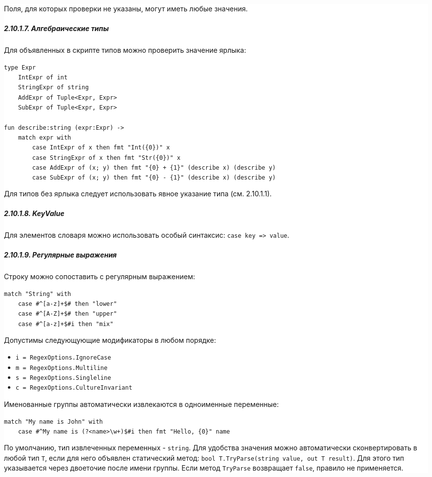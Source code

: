 Поля, для которых проверки не указаны, могут иметь любые значения.

##### 2.10.1.7. Алгебраические типы

Для объявленных в скрипте типов можно проверить значение ярлыка:

```
type Expr
    IntExpr of int
    StringExpr of string
    AddExpr of Tuple<Expr, Expr>
    SubExpr of Tuple<Expr, Expr>

fun describe:string (expr:Expr) ->
    match expr with
        case IntExpr of x then fmt "Int({0})" x
        case StringExpr of x then fmt "Str({0})" x
        case AddExpr of (x; y) then fmt "{0} + {1}" (describe x) (describe y)
        case SubExpr of (x; y) then fmt "{0} - {1}" (describe x) (describe y)
```

Для типов без ярлыка следует использовать явное указание типа (см. 2.10.1.1).

##### 2.10.1.8. KeyValue

Для элементов словаря можно использовать особый синтаксис: `case key => value`.

##### 2.10.1.9. Регулярные выражения

Строку можно сопоставить с регулярным выражением:

```
match "String" with
    case #^[a-z]+$# then "lower"
    case #^[A-Z]+$# then "upper"
    case #^[a-z]+$#i then "mix"
```

Допустимы следующующие модификаторы в любом порядке:

* `i = RegexOptions.IgnoreCase`
* `m = RegexOptions.Multiline`
* `s = RegexOptions.Singleline`
* `c = RegexOptions.CultureInvariant`

Именованные группы автоматически извлекаются в одноименные переменные:

```
match "My name is John" with
    case #^My name is (?<name>\w+)$#i then fmt "Hello, {0}" name
```

По умолчанию, тип извлеченных переменных - `string`. Для удобства значения можно
автоматически сконвертировать в любой тип `T`, если для него объявлен статический
метод: `bool T.TryParse(string value, out T result)`. Для этого тип указывается
через двоеточие после имени группы. Если метод `TryParse` возвращает `false`,
правило не применяется.
